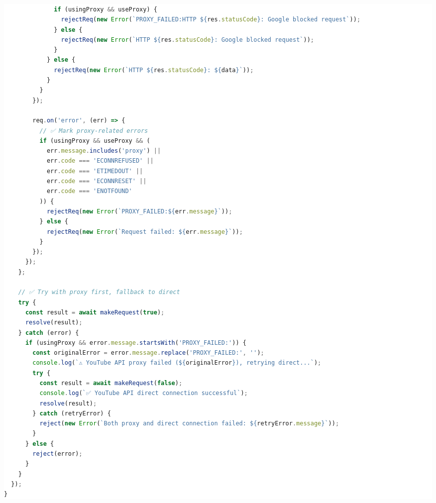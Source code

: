```javascript
              if (usingProxy && useProxy) {
                rejectReq(new Error(`PROXY_FAILED:HTTP ${res.statusCode}: Google blocked request`));
              } else {
                rejectReq(new Error(`HTTP ${res.statusCode}: Google blocked request`));
              }
            } else {
              rejectReq(new Error(`HTTP ${res.statusCode}: ${data}`));
            }
          }
        });
        
        req.on('error', (err) => {
          // ✅ Mark proxy-related errors
          if (usingProxy && useProxy && (
            err.message.includes('proxy') || 
            err.code === 'ECONNREFUSED' || 
            err.code === 'ETIMEDOUT' || 
            err.code === 'ECONNRESET' || 
            err.code === 'ENOTFOUND'
          )) {
            rejectReq(new Error(`PROXY_FAILED:${err.message}`));
          } else {
            rejectReq(new Error(`Request failed: ${err.message}`));
          }
        });
      });
    };
    
    // ✅ Try with proxy first, fallback to direct
    try {
      const result = await makeRequest(true);
      resolve(result);
    } catch (error) {
      if (usingProxy && error.message.startsWith('PROXY_FAILED:')) {
        const originalError = error.message.replace('PROXY_FAILED:', '');
        console.log(`⚠️ YouTube API proxy failed (${originalError}), retrying direct...`);
        try {
          const result = await makeRequest(false);
          console.log(`✅ YouTube API direct connection successful`);
          resolve(result);
        } catch (retryError) {
          reject(new Error(`Both proxy and direct connection failed: ${retryError.message}`));
        }
      } else {
        reject(error);
      }
    }
  });
}
```
